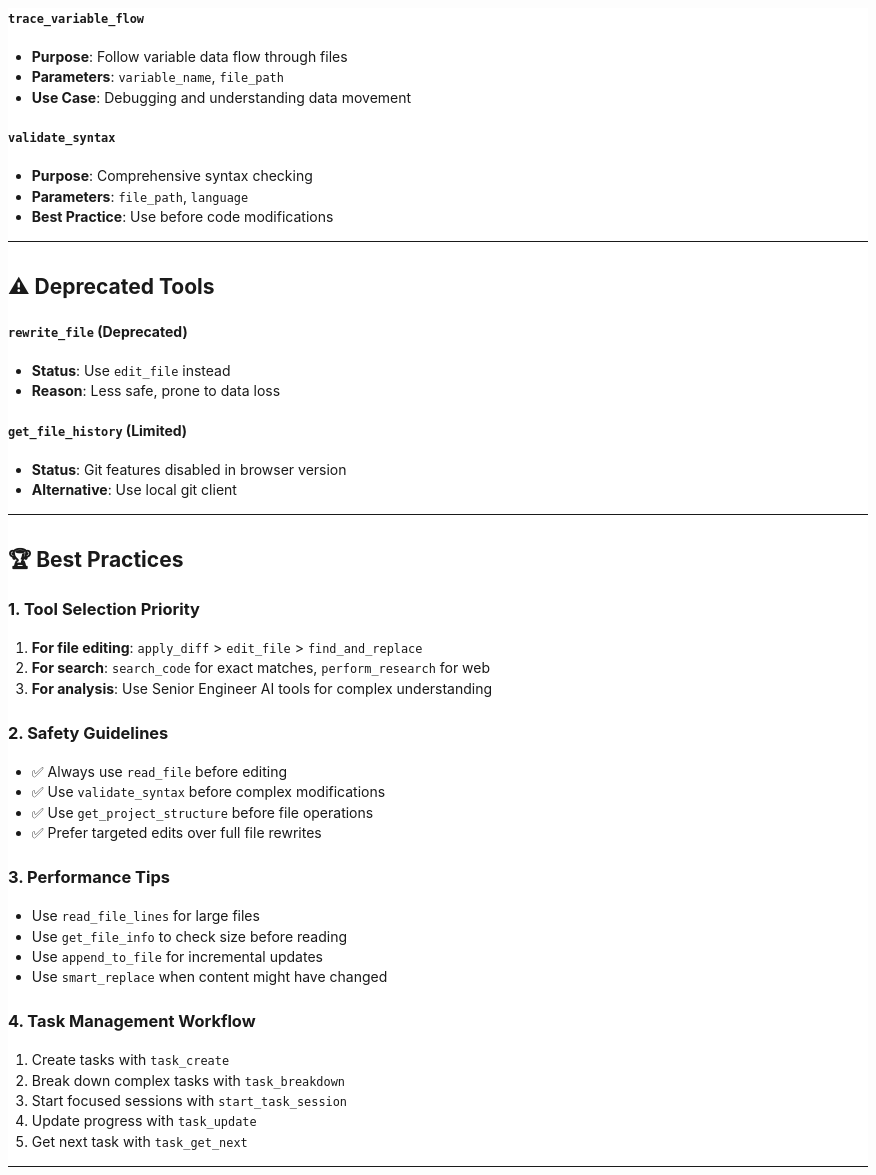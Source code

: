 #### `trace_variable_flow`
- **Purpose**: Follow variable data flow through files
- **Parameters**: `variable_name`, `file_path`
- **Use Case**: Debugging and understanding data movement

#### `validate_syntax`
- **Purpose**: Comprehensive syntax checking
- **Parameters**: `file_path`, `language`
- **Best Practice**: Use before code modifications

---

## ⚠️ Deprecated Tools

#### `rewrite_file` (Deprecated)
- **Status**: Use `edit_file` instead
- **Reason**: Less safe, prone to data loss

#### `get_file_history` (Limited)
- **Status**: Git features disabled in browser version
- **Alternative**: Use local git client

---

## 🏆 Best Practices

### 1. Tool Selection Priority

1. **For file editing**: `apply_diff` > `edit_file` > `find_and_replace`
2. **For search**: `search_code` for exact matches, `perform_research` for web
3. **For analysis**: Use Senior Engineer AI tools for complex understanding

### 2. Safety Guidelines

- ✅ Always use `read_file` before editing
- ✅ Use `validate_syntax` before complex modifications  
- ✅ Use `get_project_structure` before file operations
- ✅ Prefer targeted edits over full file rewrites

### 3. Performance Tips

- Use `read_file_lines` for large files
- Use `get_file_info` to check size before reading
- Use `append_to_file` for incremental updates
- Use `smart_replace` when content might have changed

### 4. Task Management Workflow

1. Create tasks with `task_create`
2. Break down complex tasks with `task_breakdown`
3. Start focused sessions with `start_task_session`
4. Update progress with `task_update`
5. Get next task with `task_get_next`

---